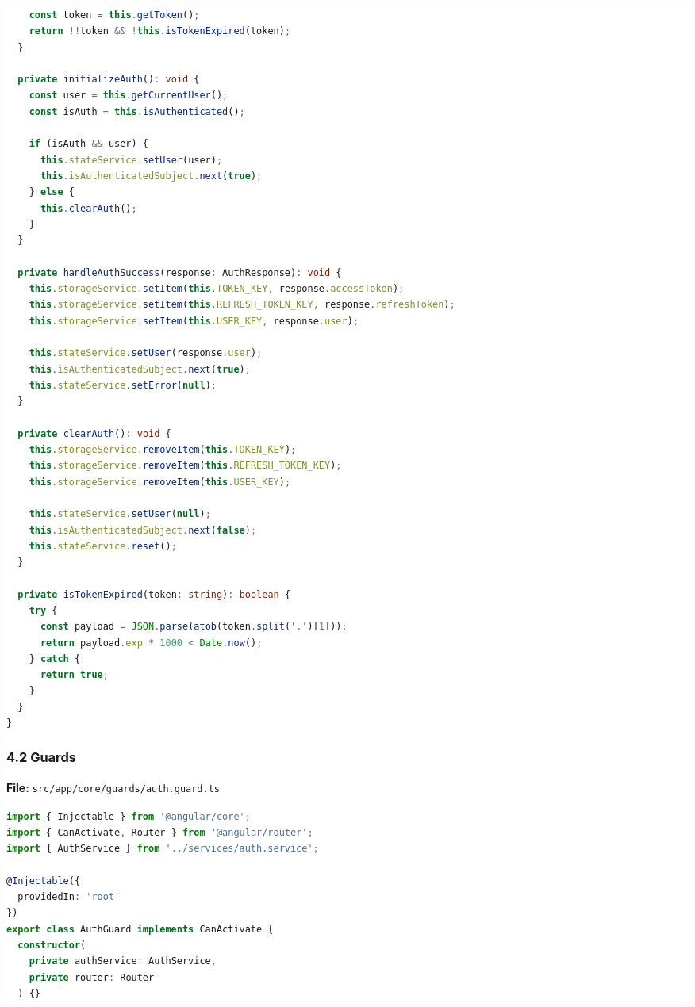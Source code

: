```typescript
    const token = this.getToken();
    return !!token && !this.isTokenExpired(token);
  }

  private initializeAuth(): void {
    const user = this.getCurrentUser();
    const isAuth = this.isAuthenticated();
    
    if (isAuth && user) {
      this.stateService.setUser(user);
      this.isAuthenticatedSubject.next(true);
    } else {
      this.clearAuth();
    }
  }

  private handleAuthSuccess(response: AuthResponse): void {
    this.storageService.setItem(this.TOKEN_KEY, response.accessToken);
    this.storageService.setItem(this.REFRESH_TOKEN_KEY, response.refreshToken);
    this.storageService.setItem(this.USER_KEY, response.user);
    
    this.stateService.setUser(response.user);
    this.isAuthenticatedSubject.next(true);
    this.stateService.setError(null);
  }

  private clearAuth(): void {
    this.storageService.removeItem(this.TOKEN_KEY);
    this.storageService.removeItem(this.REFRESH_TOKEN_KEY);
    this.storageService.removeItem(this.USER_KEY);
    
    this.stateService.setUser(null);
    this.isAuthenticatedSubject.next(false);
    this.stateService.reset();
  }

  private isTokenExpired(token: string): boolean {
    try {
      const payload = JSON.parse(atob(token.split('.')[1]));
      return payload.exp * 1000 < Date.now();
    } catch {
      return true;
    }
  }
}
```

### 4.2 Guards

**File:** `src/app/core/guards/auth.guard.ts`
```typescript
import { Injectable } from '@angular/core';
import { CanActivate, Router } from '@angular/router';
import { AuthService } from '../services/auth.service';

@Injectable({
  providedIn: 'root'
})
export class AuthGuard implements CanActivate {
  constructor(
    private authService: AuthService,
    private router: Router
  ) {}
```

  [key: string]: boolean;